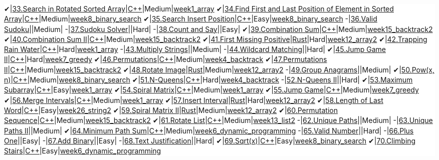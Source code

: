 ✔|[33.Search in Rotated Sorted Array](https://leetcode.com/problems/search-in-rotated-sorted-array)|[C++](week1_array/33.search_rotated_array.cpp)|Medium|[week1_array](week1_array)
✔|[34.Find First and Last Position of Element in Sorted Array](https://leetcode.com/problems/find-first-and-last-position-of-element-in-sorted-array)|[C++](week8_binary_search/34.find-first-and-last-position-of-element-in-sorted-array.cpp)|Medium|[week8_binary_search](week8_binary_search)
✔|[35.Search Insert Position](https://leetcode.com/problems/search-insert-position)|[C++](week8_binary_search/35.search-insert-position.cpp)|Easy|[week8_binary_search](week8_binary_search)
-|[36.Valid Sudoku](https://leetcode.com/problems/valid-sudoku)||Medium|
-|[37.Sudoku Solver](https://leetcode.com/problems/sudoku-solver)||Hard|
-|[38.Count and Say](https://leetcode.com/problems/count-and-say)||Easy|
✔|[39.Combination Sum](https://leetcode.com/problems/combination-sum)|[C++](week15_backtrack2/39.combination-sum.cpp)|Medium|[week15_backtrack2](week15_backtrack2)
✔|[40.Combination Sum II](https://leetcode.com/problems/combination-sum-ii)|[C++](week15_backtrack2/40.combination-sum-ii.cpp)|Medium|[week15_backtrack2](week15_backtrack2)
✔|[41.First Missing Positive](https://leetcode.com/problems/first-missing-positive)|[Rust](week12_array2/41-first-missing-positive.rs)|Hard|[week12_array2](week12_array2)
✔|[42.Trapping Rain Water](https://leetcode.com/problems/trapping-rain-water)|[C++](week1_array/42.trap_rain.cpp)|Hard|[week1_array](week1_array)
-|[43.Multiply Strings](https://leetcode.com/problems/multiply-strings)||Medium|
-|[44.Wildcard Matching](https://leetcode.com/problems/wildcard-matching)||Hard|
✔|[45.Jump Game II](https://leetcode.com/problems/jump-game-ii)|[C++](week7_greedy/45.jump-game-ii.cpp)|Hard|[week7_greedy](week7_greedy)
✔|[46.Permutations](https://leetcode.com/problems/permutations)|[C++](week4_backtrack/46.permutations.cpp)|Medium|[week4_backtrack](week4_backtrack)
✔|[47.Permutations II](https://leetcode.com/problems/permutations-ii)|[C++](week15_backtrack2/47.permutations-ii.cpp)|Medium|[week15_backtrack2](week15_backtrack2)
✔|[48.Rotate Image](https://leetcode.com/problems/rotate-image)|[Rust](week12_array2/48-rotate-image.rs)|Medium|[week12_array2](week12_array2)
-|[49.Group Anagrams](https://leetcode.com/problems/group-anagrams)||Medium|
✔|[50.Pow(x, n)](https://leetcode.com/problems/powx-n)|[C++](week8_binary_search/50.powx-n.cpp)|Medium|[week8_binary_search](week8_binary_search)
✔|[51.N-Queens](https://leetcode.com/problems/n-queens)|[C++](week4_backtrack/51.n-queens.cpp)|Hard|[week4_backtrack](week4_backtrack)
-|[52.N-Queens II](https://leetcode.com/problems/n-queens-ii)||Hard|
✔|[53.Maximum Subarray](https://leetcode.com/problems/maximum-subarray)|[C++](week1_array/53.max_sub_array.cpp)|Easy|[week1_array](week1_array)
✔|[54.Spiral Matrix](https://leetcode.com/problems/spiral-matrix)|[C++](week1_array/54.spiral_order.cpp)|Medium|[week1_array](week1_array)
✔|[55.Jump Game](https://leetcode.com/problems/jump-game)|[C++](week7_greedy/55.jump-game.cpp)|Medium|[week7_greedy](week7_greedy)
✔|[56.Merge Intervals](https://leetcode.com/problems/merge-intervals)|[C++](week1_array/56.merge_intervals.cpp)|Medium|[week1_array](week1_array)
✔|[57.Insert Interval](https://leetcode.com/problems/insert-interval)|[Rust](week12_array2/57-insert-interval.rs)|Hard|[week12_array2](week12_array2)
✔|[58.Length of Last Word](https://leetcode.com/problems/length-of-last-word)|[C++](week26_string2/58.length-of-last-word.cpp)|Easy|[week26_string2](week26_string2)
✔|[59.Spiral Matrix II](https://leetcode.com/problems/spiral-matrix-ii)|[Rust](week12_array2/59-spiral-matrix-ii.rs)|Medium|[week12_array2](week12_array2)
✔|[60.Permutation Sequence](https://leetcode.com/problems/permutation-sequence)|[C++](week15_backtrack2/60.permutation-sequence.cpp)|Medium|[week15_backtrack2](week15_backtrack2)
✔|[61.Rotate List](https://leetcode.com/problems/rotate-list)|[C++](week13_list2/61.rotate-list.cpp)|Medium|[week13_list2](week13_list2)
-|[62.Unique Paths](https://leetcode.com/problems/unique-paths)||Medium|
-|[63.Unique Paths II](https://leetcode.com/problems/unique-paths-ii)||Medium|
✔|[64.Minimum Path Sum](https://leetcode.com/problems/minimum-path-sum)|[C++](week6_dynamic_programming/64.minimum-path-sum.cpp)|Medium|[week6_dynamic_programming](week6_dynamic_programming)
-|[65.Valid Number](https://leetcode.com/problems/valid-number)||Hard|
-|[66.Plus One](https://leetcode.com/problems/plus-one)||Easy|
-|[67.Add Binary](https://leetcode.com/problems/add-binary)||Easy|
-|[68.Text Justification](https://leetcode.com/problems/text-justification)||Hard|
✔|[69.Sqrt(x)](https://leetcode.com/problems/sqrtx)|[C++](week8_binary_search/69.sqrtx.cpp)|Easy|[week8_binary_search](week8_binary_search)
✔|[70.Climbing Stairs](https://leetcode.com/problems/climbing-stairs)|[C++](week6_dynamic_programming/70.climbing-stairs.cpp)|Easy|[week6_dynamic_programming](week6_dynamic_programming)
